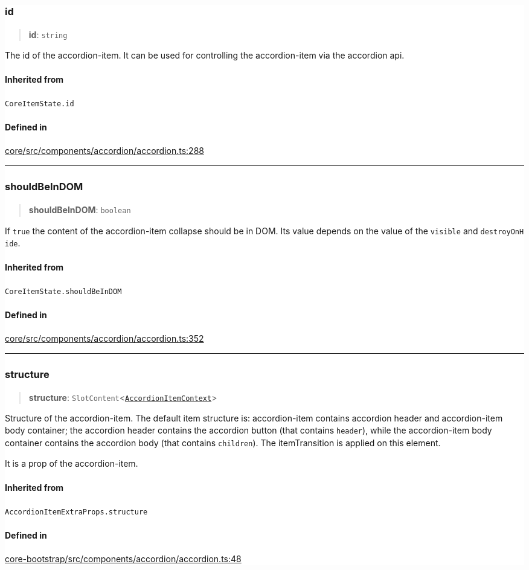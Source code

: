 ### id

> **id**: `string`

The id of the accordion-item. It can be used for controlling the accordion-item via the accordion api.

#### Inherited from

`CoreItemState.id`

#### Defined in

[core/src/components/accordion/accordion.ts:288](https://github.com/AmadeusITGroup/AgnosUI/blob/b13dca6712bdea5cf0164599593ab530e74ce84e/core/src/components/accordion/accordion.ts#L288)

***

### shouldBeInDOM

> **shouldBeInDOM**: `boolean`

If `true` the content of the accordion-item collapse should be in DOM. Its value depends on the
value of the `visible` and `destroyOnHide`.

#### Inherited from

`CoreItemState.shouldBeInDOM`

#### Defined in

[core/src/components/accordion/accordion.ts:352](https://github.com/AmadeusITGroup/AgnosUI/blob/b13dca6712bdea5cf0164599593ab530e74ce84e/core/src/components/accordion/accordion.ts#L352)

***

### structure

> **structure**: `SlotContent`\<[`AccordionItemContext`](AccordionItemContext.md)\>

Structure of the accordion-item. The default item structure is: accordion-item
contains accordion header and accordion-item body container; the accordion header contains the accordion button
(that contains `header`), while the accordion-item body container contains the accordion body (that contains `children`).
The itemTransition is applied on this element.

It is a prop of the accordion-item.

#### Inherited from

`AccordionItemExtraProps.structure`

#### Defined in

[core-bootstrap/src/components/accordion/accordion.ts:48](https://github.com/AmadeusITGroup/AgnosUI/blob/b13dca6712bdea5cf0164599593ab530e74ce84e/core-bootstrap/src/components/accordion/accordion.ts#L48)
